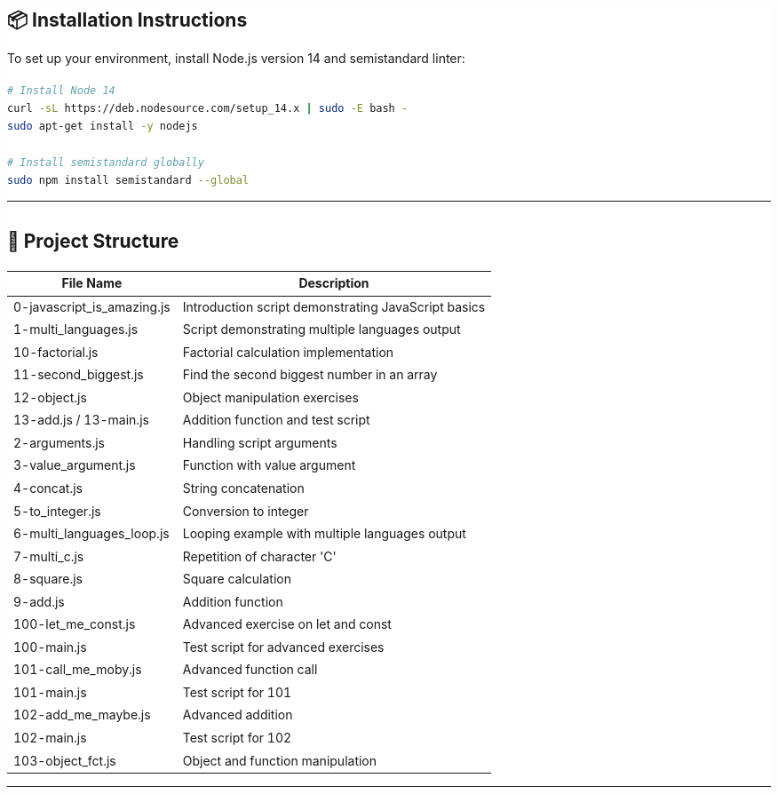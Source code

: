 
## 📦 Installation Instructions

To set up your environment, install Node.js version 14 and semistandard linter:

```bash
# Install Node 14
curl -sL https://deb.nodesource.com/setup_14.x | sudo -E bash -
sudo apt-get install -y nodejs

# Install semistandard globally
sudo npm install semistandard --global
```

---

## 📂 Project Structure

| File Name                 | Description                                   |
|---------------------------|-----------------------------------------------|
| 0-javascript_is_amazing.js | Introduction script demonstrating JavaScript basics |
| 1-multi_languages.js       | Script demonstrating multiple languages output |
| 10-factorial.js           | Factorial calculation implementation          |
| 11-second_biggest.js      | Find the second biggest number in an array    |
| 12-object.js              | Object manipulation exercises                  |
| 13-add.js / 13-main.js    | Addition function and test script              |
| 2-arguments.js            | Handling script arguments                       |
| 3-value_argument.js       | Function with value argument                    |
| 4-concat.js               | String concatenation                            |
| 5-to_integer.js           | Conversion to integer                           |
| 6-multi_languages_loop.js | Looping example with multiple languages output|
| 7-multi_c.js              | Repetition of character 'C'                     |
| 8-square.js               | Square calculation                             |
| 9-add.js                  | Addition function                              |
| 100-let_me_const.js       | Advanced exercise on let and const              |
| 100-main.js               | Test script for advanced exercises              |
| 101-call_me_moby.js       | Advanced function call                          |
| 101-main.js               | Test script for 101                             |
| 102-add_me_maybe.js       | Advanced addition                               |
| 102-main.js               | Test script for 102                             |
| 103-object_fct.js         | Object and function manipulation                |

---